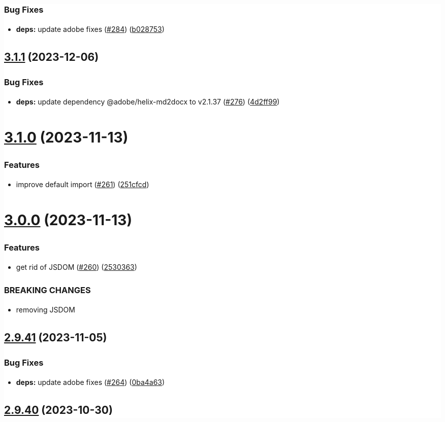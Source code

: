 ### Bug Fixes

* **deps:** update adobe fixes ([#284](https://github.com/adobe/helix-importer/issues/284)) ([b028753](https://github.com/adobe/helix-importer/commit/b028753572afb7627f2f414c821bfb2e2a3cab8a))

## [3.1.1](https://github.com/adobe/helix-importer/compare/v3.1.0...v3.1.1) (2023-12-06)


### Bug Fixes

* **deps:** update dependency @adobe/helix-md2docx to v2.1.37 ([#276](https://github.com/adobe/helix-importer/issues/276)) ([4d2ff99](https://github.com/adobe/helix-importer/commit/4d2ff996c34c7217391b91d6d7f121a908560e14))

# [3.1.0](https://github.com/adobe/helix-importer/compare/v3.0.0...v3.1.0) (2023-11-13)


### Features

* improve default import ([#261](https://github.com/adobe/helix-importer/issues/261)) ([251cfcd](https://github.com/adobe/helix-importer/commit/251cfcdde7ac54525eef49341a9ede52d368cf71))

# [3.0.0](https://github.com/adobe/helix-importer/compare/v2.9.41...v3.0.0) (2023-11-13)


### Features

* get rid of JSDOM ([#260](https://github.com/adobe/helix-importer/issues/260)) ([2530363](https://github.com/adobe/helix-importer/commit/2530363c328958b2363f0f178b9b1ef7d7bb73b8))


### BREAKING CHANGES

* removing JSDOM

## [2.9.41](https://github.com/adobe/helix-importer/compare/v2.9.40...v2.9.41) (2023-11-05)


### Bug Fixes

* **deps:** update adobe fixes ([#264](https://github.com/adobe/helix-importer/issues/264)) ([0ba4a63](https://github.com/adobe/helix-importer/commit/0ba4a6356cded67677b05bd4008864a1e0c938ee))

## [2.9.40](https://github.com/adobe/helix-importer/compare/v2.9.39...v2.9.40) (2023-10-30)
